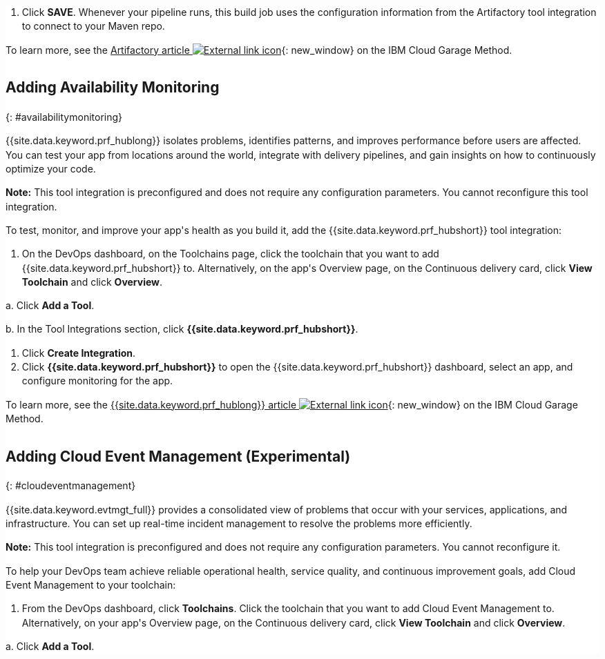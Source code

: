 1. Click **SAVE**. Whenever your pipeline runs, this build job uses the configuration information from the Artifactory tool integration to connect to your Maven repo.

To learn more, see the [Artifactory article ![External link icon](../../icons/launch-glyph.svg "External link icon")](https://www.ibm.com/devops/method/content/deliver/tool_artifactory/){: new_window} on the IBM Cloud Garage Method.


## Adding Availability Monitoring
{: #availabilitymonitoring}

{{site.data.keyword.prf_hublong}} isolates problems, identifies patterns, and improves performance before users are affected. You can test your app from locations around the world, integrate with delivery pipelines, and gain insights on how to continuously optimize your code.

**Note:** This tool integration is preconfigured and does not require any configuration parameters. You cannot reconfigure this tool integration.

To test, monitor, and improve your app's health as you build it, add the {{site.data.keyword.prf_hubshort}} tool integration:

1. On the DevOps dashboard, on the Toolchains page, click the toolchain that you want to add {{site.data.keyword.prf_hubshort}} to. Alternatively, on the app's Overview page, on the Continuous delivery card, click **View Toolchain** and click **Overview**.

 a. Click **Add a Tool**.

 b. In the Tool Integrations section, click **{{site.data.keyword.prf_hubshort}}**.

1. Click **Create Integration**.
1. Click **{{site.data.keyword.prf_hubshort}}** to open the {{site.data.keyword.prf_hubshort}} dashboard, select an app, and configure monitoring for the app.

To learn more, see the [{{site.data.keyword.prf_hublong}} article ![External link icon](../../icons/launch-glyph.svg "External link icon")](https://www.ibm.com/devops/method/content/manage/tool_bluemix_availability_monitoring/){: new_window} on the IBM Cloud Garage Method.


## Adding Cloud Event Management (Experimental)
{: #cloudeventmanagement}

{{site.data.keyword.evtmgt_full}} provides a consolidated view of problems that occur with your services, applications, and infrastructure. You can set up real-time incident management to resolve the problems more efficiently.

**Note:** This tool integration is preconfigured and does not require any configuration parameters. You cannot reconfigure it.

To help your DevOps team achieve reliable operational health, service quality, and continuous improvement goals, add Cloud Event Management to your toolchain:

1. From the DevOps dashboard, click **Toolchains**. Click the toolchain that you want to add Cloud Event Management to. Alternatively, on your app's Overview page, on the Continuous delivery card, click **View Toolchain** and click **Overview**.

 a. Click **Add a Tool**.
